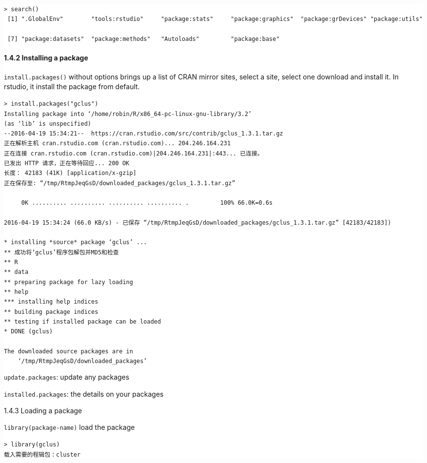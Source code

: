 ```
> search()
 [1] ".GlobalEnv"        "tools:rstudio"     "package:stats"     "package:graphics"  "package:grDevices" "package:utils"    

 [7] "package:datasets"  "package:methods"   "Autoloads"         "package:base"     
```

#### 1.4.2 Installing a package

`install.packages()` without options brings up a list of CRAN mirror sites, select a site, select one download and install it. In rstudio, it install the package from default.

```
> install.packages("gclus")
Installing package into ‘/home/robin/R/x86_64-pc-linux-gnu-library/3.2’
(as ‘lib’ is unspecified)
--2016-04-19 15:34:21--  https://cran.rstudio.com/src/contrib/gclus_1.3.1.tar.gz
正在解析主机 cran.rstudio.com (cran.rstudio.com)... 204.246.164.231
正在连接 cran.rstudio.com (cran.rstudio.com)|204.246.164.231|:443... 已连接。
已发出 HTTP 请求，正在等待回应... 200 OK
长度： 42183 (41K) [application/x-gzip]
正在保存至: “/tmp/RtmpJeqGsD/downloaded_packages/gclus_1.3.1.tar.gz”

     0K .......... .......... .......... .......... .         100% 66.0K=0.6s

2016-04-19 15:34:24 (66.0 KB/s) - 已保存 “/tmp/RtmpJeqGsD/downloaded_packages/gclus_1.3.1.tar.gz” [42183/42183])

* installing *source* package ‘gclus’ ...
** 成功将‘gclus’程序包解包并MD5和检查
** R
** data
** preparing package for lazy loading
** help
*** installing help indices
** building package indices
** testing if installed package can be loaded
* DONE (gclus)

The downloaded source packages are in
	‘/tmp/RtmpJeqGsD/downloaded_packages’
```

`update.packages`: update any packages

`installed.packages`: the details on your packages

1.4.3 Loading a package

`library(package-name)` load the package
```
> library(gclus)
载入需要的程辑包：cluster
```
